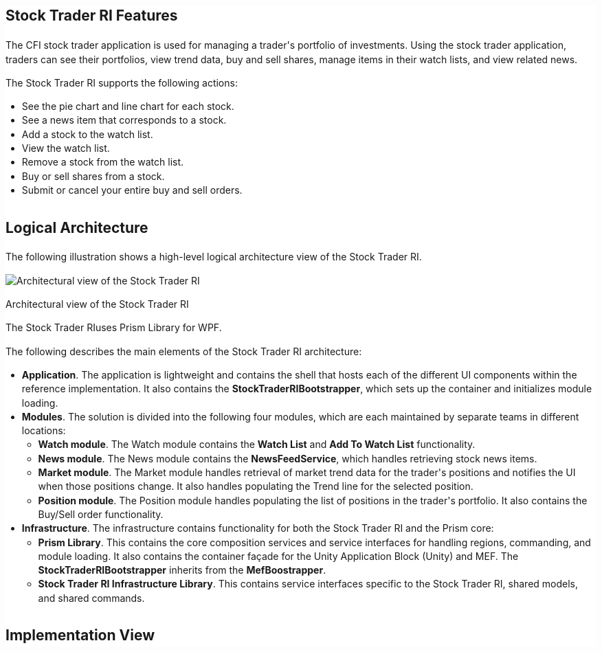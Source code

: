## Stock Trader RI Features

The CFI stock trader application is used for managing a trader's portfolio of investments. Using the stock trader application, traders can see their portfolios, view trend data, buy and sell shares, manage items in their watch lists, and view related news.

The Stock Trader RI supports the following actions:

-  See the pie chart and line chart for each stock.
-  See a news item that corresponds to a stock.
-  Add a stock to the watch list.
-  View the watch list.
-  Remove a stock from the watch list.
-  Buy or sell shares from a stock.
-  Submit or cancel your entire buy and sell orders.

## Logical Architecture

The following illustration shows a high-level logical architecture view of the Stock Trader RI.

![](https://msdn.microsoft.com/en-us/Ff921074.E5CF8E505A416744677BE5F7A2639BF0(en-us,PandP.40).png "Architectural view of the Stock Trader RI")

Architectural view of the Stock Trader RI

The Stock Trader RIuses Prism Library for WPF.

The following describes the main elements of the Stock Trader RI architecture:

-  **Application**. The application is lightweight and contains the shell that hosts each of the different UI components within the reference implementation. It also contains the **StockTraderRIBootstrapper**, which sets up the container and initializes module loading.
-  **Modules**. The solution is divided into the following four modules, which are each maintained by separate teams in different locations:
   -  **Watch module**. The Watch module contains the **Watch List** and **Add To Watch List** functionality.
   -  **News module**. The News module contains the **NewsFeedService**, which handles retrieving stock news items.
   -  **Market module**. The Market module handles retrieval of market trend data for the trader's positions and notifies the UI when those positions change. It also handles populating the Trend line for the selected position.
   -  **Position module**. The Position module handles populating the list of positions in the trader's portfolio. It also contains the Buy/Sell order functionality.
-  **Infrastructure**. The infrastructure contains functionality for both the Stock Trader RI and the Prism core:
   -  **Prism Library**. This contains the core composition services and service interfaces for handling regions, commanding, and module loading. It also contains the container façade for the Unity Application Block (Unity) and MEF. The **StockTraderRIBootstrapper** inherits from the **MefBoostrapper**.
   -  **Stock Trader RI Infrastructure Library**. This contains service interfaces specific to the Stock Trader RI, shared models, and shared commands.

## Implementation View
